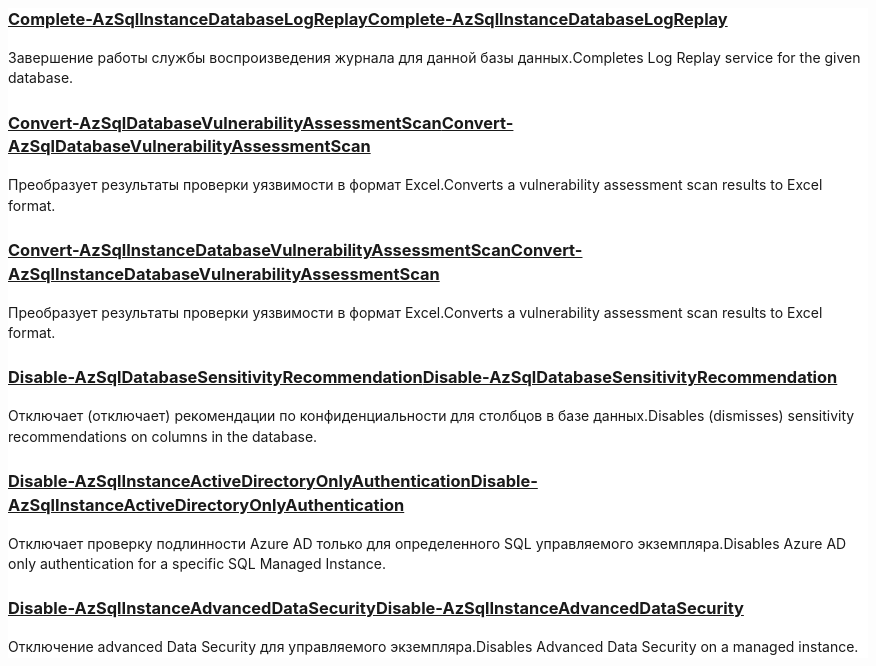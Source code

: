 ### [<span data-ttu-id="cd8a3-135">Complete-AzSqlInstanceDatabaseLogReplay</span><span class="sxs-lookup"><span data-stu-id="cd8a3-135">Complete-AzSqlInstanceDatabaseLogReplay</span></span>](Complete-AzSqlInstanceDatabaseLogReplay.md)
<span data-ttu-id="cd8a3-136">Завершение работы службы воспроизведения журнала для данной базы данных.</span><span class="sxs-lookup"><span data-stu-id="cd8a3-136">Completes Log Replay service for the given database.</span></span>

### [<span data-ttu-id="cd8a3-137">Convert-AzSqlDatabaseVulnerabilityAssessmentScan</span><span class="sxs-lookup"><span data-stu-id="cd8a3-137">Convert-AzSqlDatabaseVulnerabilityAssessmentScan</span></span>](Convert-AzSqlDatabaseVulnerabilityAssessmentScan.md)
<span data-ttu-id="cd8a3-138">Преобразует результаты проверки уязвимости в формат Excel.</span><span class="sxs-lookup"><span data-stu-id="cd8a3-138">Converts a vulnerability assessment scan results to Excel format.</span></span>

### [<span data-ttu-id="cd8a3-139">Convert-AzSqlInstanceDatabaseVulnerabilityAssessmentScan</span><span class="sxs-lookup"><span data-stu-id="cd8a3-139">Convert-AzSqlInstanceDatabaseVulnerabilityAssessmentScan</span></span>](Convert-AzSqlInstanceDatabaseVulnerabilityAssessmentScan.md)
<span data-ttu-id="cd8a3-140">Преобразует результаты проверки уязвимости в формат Excel.</span><span class="sxs-lookup"><span data-stu-id="cd8a3-140">Converts a vulnerability assessment scan results to Excel format.</span></span>

### [<span data-ttu-id="cd8a3-141">Disable-AzSqlDatabaseSensitivityRecommendation</span><span class="sxs-lookup"><span data-stu-id="cd8a3-141">Disable-AzSqlDatabaseSensitivityRecommendation</span></span>](Disable-AzSqlDatabaseSensitivityRecommendation.md)
<span data-ttu-id="cd8a3-142">Отключает (отключает) рекомендации по конфиденциальности для столбцов в базе данных.</span><span class="sxs-lookup"><span data-stu-id="cd8a3-142">Disables (dismisses) sensitivity recommendations on columns in the database.</span></span>

### [<span data-ttu-id="cd8a3-143">Disable-AzSqlInstanceActiveDirectoryOnlyAuthentication</span><span class="sxs-lookup"><span data-stu-id="cd8a3-143">Disable-AzSqlInstanceActiveDirectoryOnlyAuthentication</span></span>](Disable-AzSqlInstanceActiveDirectoryOnlyAuthentication.md)
<span data-ttu-id="cd8a3-144">Отключает проверку подлинности Azure AD только для определенного SQL управляемого экземпляра.</span><span class="sxs-lookup"><span data-stu-id="cd8a3-144">Disables Azure AD only authentication for a specific SQL Managed Instance.</span></span>

### [<span data-ttu-id="cd8a3-145">Disable-AzSqlInstanceAdvancedDataSecurity</span><span class="sxs-lookup"><span data-stu-id="cd8a3-145">Disable-AzSqlInstanceAdvancedDataSecurity</span></span>](Disable-AzSqlInstanceAdvancedDataSecurity.md)
<span data-ttu-id="cd8a3-146">Отключение advanced Data Security для управляемого экземпляра.</span><span class="sxs-lookup"><span data-stu-id="cd8a3-146">Disables Advanced Data Security on a managed instance.</span></span>
